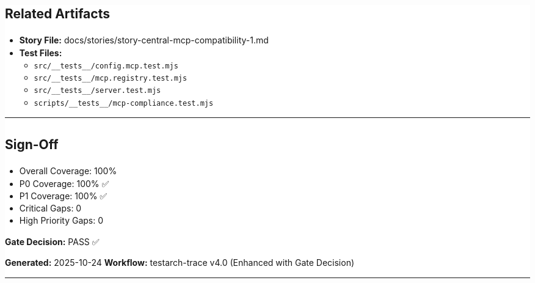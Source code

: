 
## Related Artifacts

- **Story File:** docs/stories/story-central-mcp-compatibility-1.md
- **Test Files:**
  - `src/__tests__/config.mcp.test.mjs`
  - `src/__tests__/mcp.registry.test.mjs`
  - `src/__tests__/server.test.mjs`
  - `scripts/__tests__/mcp-compliance.test.mjs`

---

## Sign-Off

- Overall Coverage: 100%
- P0 Coverage: 100% ✅
- P1 Coverage: 100% ✅
- Critical Gaps: 0
- High Priority Gaps: 0

**Gate Decision:** PASS ✅

**Generated:** 2025-10-24
**Workflow:** testarch-trace v4.0 (Enhanced with Gate Decision)

---



